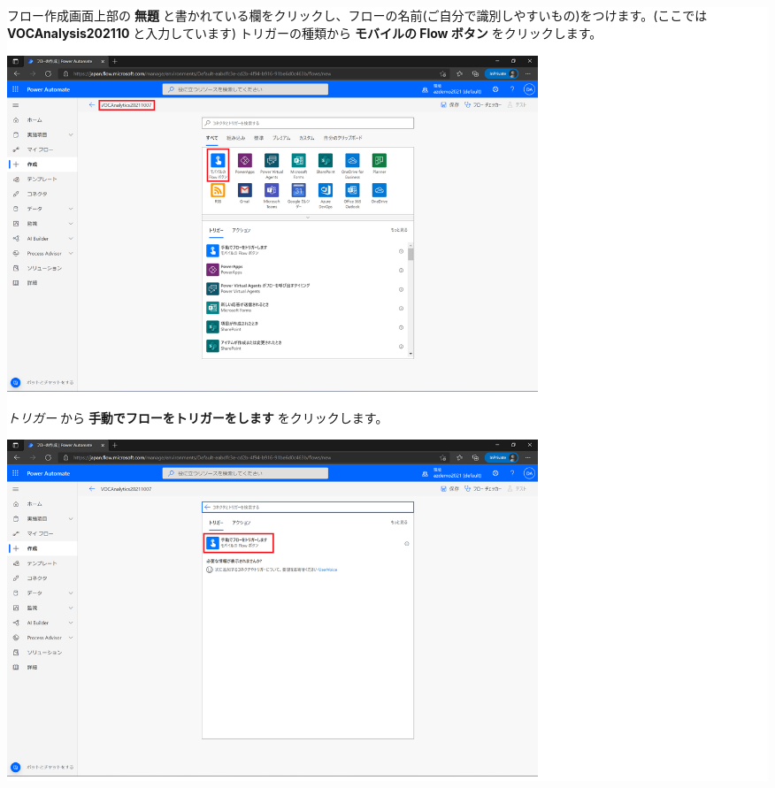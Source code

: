 フロー作成画面上部の **無題** と書かれている欄をクリックし、フローの名前(ご自分で識別しやすいもの)をつけます。(ここでは **VOCAnalysis202110** と入力しています)
トリガーの種類から **モバイルの Flow ボタン** をクリックします。

<img src="doc_images/handson_textanalytics_34.png" width="600">

*トリガー* から **手動でフローをトリガーをします** をクリックします。

<img src="doc_images/handson_textanalytics_35.png" width="600">
